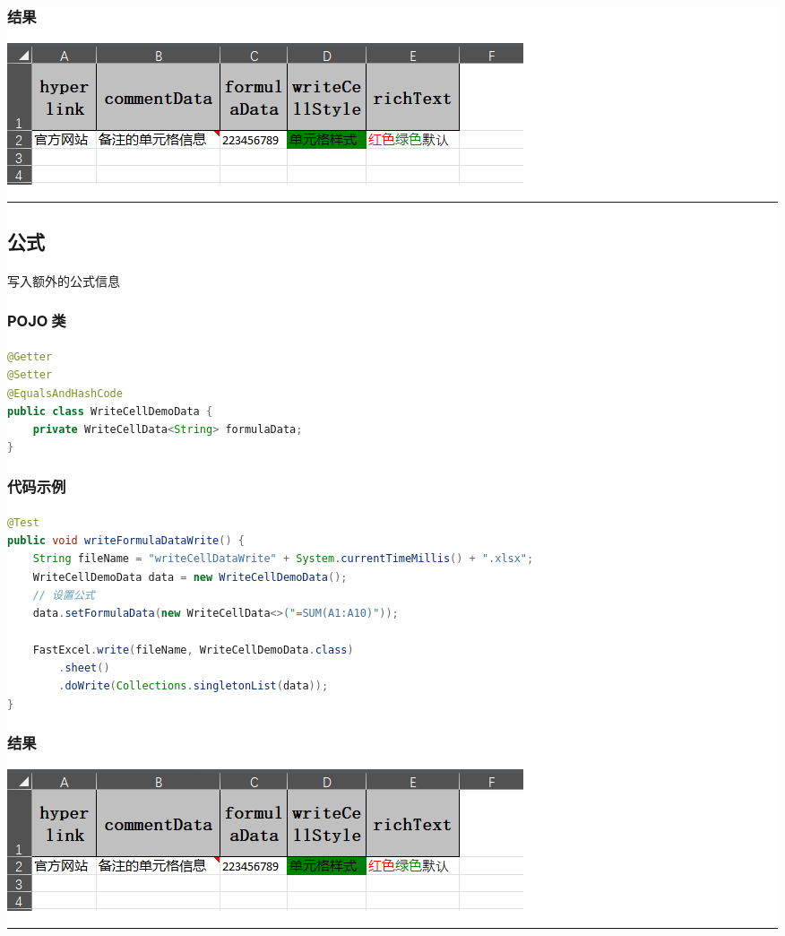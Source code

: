 ### 结果

![img](/img/docs/write/writeCellDataWrite.png)

---

## 公式

写入额外的公式信息

### POJO 类

```java
@Getter
@Setter
@EqualsAndHashCode
public class WriteCellDemoData {
    private WriteCellData<String> formulaData;
}
```

### 代码示例

```java
@Test
public void writeFormulaDataWrite() {
    String fileName = "writeCellDataWrite" + System.currentTimeMillis() + ".xlsx";
    WriteCellDemoData data = new WriteCellDemoData();
    // 设置公式
    data.setFormulaData(new WriteCellData<>("=SUM(A1:A10)"));

    FastExcel.write(fileName, WriteCellDemoData.class)
        .sheet()
        .doWrite(Collections.singletonList(data));
}
```

### 结果

![img](/img/docs/write/writeCellDataWrite.png)

---